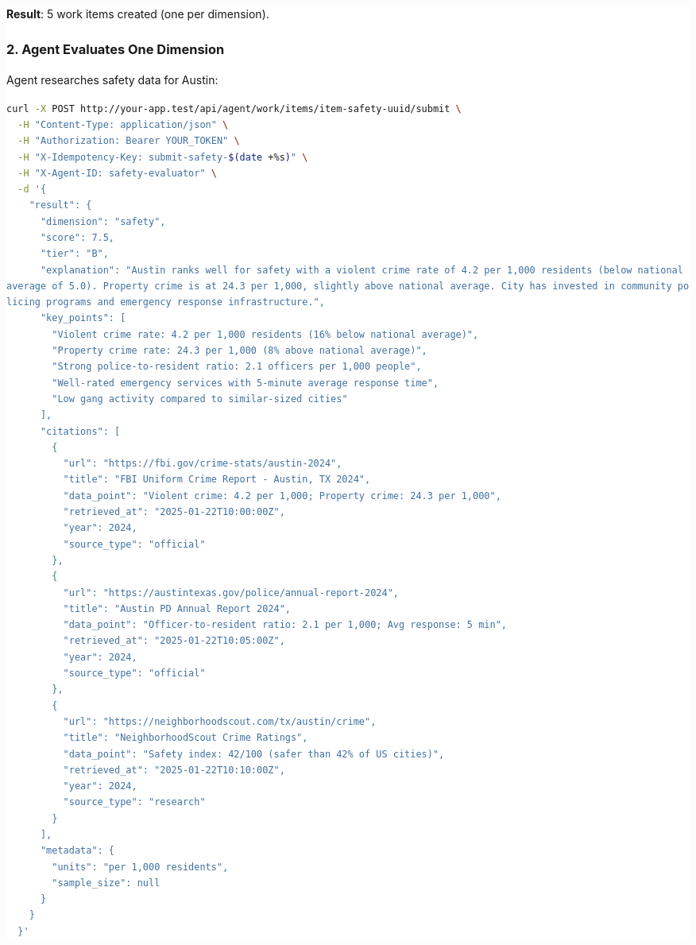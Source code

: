 **Result**: 5 work items created (one per dimension).

### 2. Agent Evaluates One Dimension

Agent researches safety data for Austin:

```bash
curl -X POST http://your-app.test/api/agent/work/items/item-safety-uuid/submit \
  -H "Content-Type: application/json" \
  -H "Authorization: Bearer YOUR_TOKEN" \
  -H "X-Idempotency-Key: submit-safety-$(date +%s)" \
  -H "X-Agent-ID: safety-evaluator" \
  -d '{
    "result": {
      "dimension": "safety",
      "score": 7.5,
      "tier": "B",
      "explanation": "Austin ranks well for safety with a violent crime rate of 4.2 per 1,000 residents (below national average of 5.0). Property crime is at 24.3 per 1,000, slightly above national average. City has invested in community policing programs and emergency response infrastructure.",
      "key_points": [
        "Violent crime rate: 4.2 per 1,000 residents (16% below national average)",
        "Property crime rate: 24.3 per 1,000 (8% above national average)",
        "Strong police-to-resident ratio: 2.1 officers per 1,000 people",
        "Well-rated emergency services with 5-minute average response time",
        "Low gang activity compared to similar-sized cities"
      ],
      "citations": [
        {
          "url": "https://fbi.gov/crime-stats/austin-2024",
          "title": "FBI Uniform Crime Report - Austin, TX 2024",
          "data_point": "Violent crime: 4.2 per 1,000; Property crime: 24.3 per 1,000",
          "retrieved_at": "2025-01-22T10:00:00Z",
          "year": 2024,
          "source_type": "official"
        },
        {
          "url": "https://austintexas.gov/police/annual-report-2024",
          "title": "Austin PD Annual Report 2024",
          "data_point": "Officer-to-resident ratio: 2.1 per 1,000; Avg response: 5 min",
          "retrieved_at": "2025-01-22T10:05:00Z",
          "year": 2024,
          "source_type": "official"
        },
        {
          "url": "https://neighborhoodscout.com/tx/austin/crime",
          "title": "NeighborhoodScout Crime Ratings",
          "data_point": "Safety index: 42/100 (safer than 42% of US cities)",
          "retrieved_at": "2025-01-22T10:10:00Z",
          "year": 2024,
          "source_type": "research"
        }
      ],
      "metadata": {
        "units": "per 1,000 residents",
        "sample_size": null
      }
    }
  }'
```
